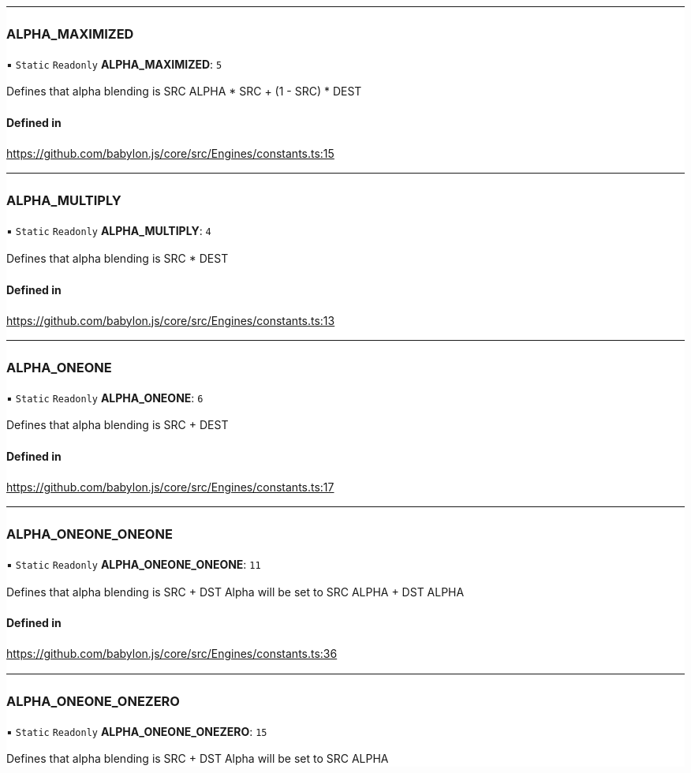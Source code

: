 ___

### ALPHA\_MAXIMIZED

▪ `Static` `Readonly` **ALPHA\_MAXIMIZED**: ``5``

Defines that alpha blending is SRC ALPHA * SRC + (1 - SRC) * DEST

#### Defined in

https://github.com/babylon.js/core/src/Engines/constants.ts:15

___

### ALPHA\_MULTIPLY

▪ `Static` `Readonly` **ALPHA\_MULTIPLY**: ``4``

Defines that alpha blending is SRC * DEST

#### Defined in

https://github.com/babylon.js/core/src/Engines/constants.ts:13

___

### ALPHA\_ONEONE

▪ `Static` `Readonly` **ALPHA\_ONEONE**: ``6``

Defines that alpha blending is SRC + DEST

#### Defined in

https://github.com/babylon.js/core/src/Engines/constants.ts:17

___

### ALPHA\_ONEONE\_ONEONE

▪ `Static` `Readonly` **ALPHA\_ONEONE\_ONEONE**: ``11``

Defines that alpha blending is SRC + DST
Alpha will be set to SRC ALPHA + DST ALPHA

#### Defined in

https://github.com/babylon.js/core/src/Engines/constants.ts:36

___

### ALPHA\_ONEONE\_ONEZERO

▪ `Static` `Readonly` **ALPHA\_ONEONE\_ONEZERO**: ``15``

Defines that alpha blending is SRC + DST
Alpha will be set to SRC ALPHA
